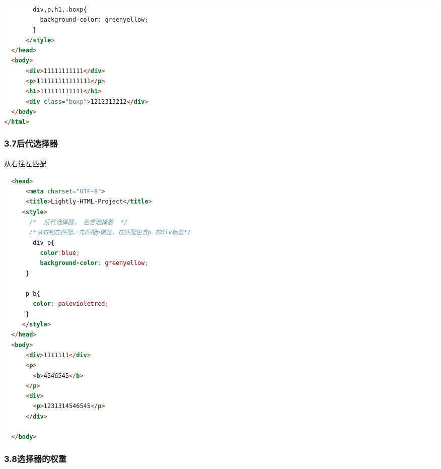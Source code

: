 ```html
        div,p,h1,.boxp{
          background-color: greenyellow;
        }
      </style>
  </head>
  <body>
      <div>11111111111</div>
      <p>111111111111111</p>
      <h1>111111111111</h1>
      <div class="boxp">1212313212</div>
  </body>
</html>

```

### 3.7后代选择器

~~从右往左匹配~~

```html
  <head>
      <meta charset="UTF-8">
      <title>Lightly-HTML-Project</title>
     <style>
       /*  后代选择器， 包含选择器  */
       /*从右到左匹配，先匹配p便签，在匹配包含p 的div标签*/
        div p{
          color:blue;
          background-color: greenyellow;
      } 

      p b{
        color: palevioletred;
      }
     </style>
  </head>
  <body>
      <div>1111111</div>
      <p>
        <b>4546545</b>
      </p>
      <div>
        <p>1231314546545</p>
      </div>

  </body>


```

### 3.8选择器的权重

